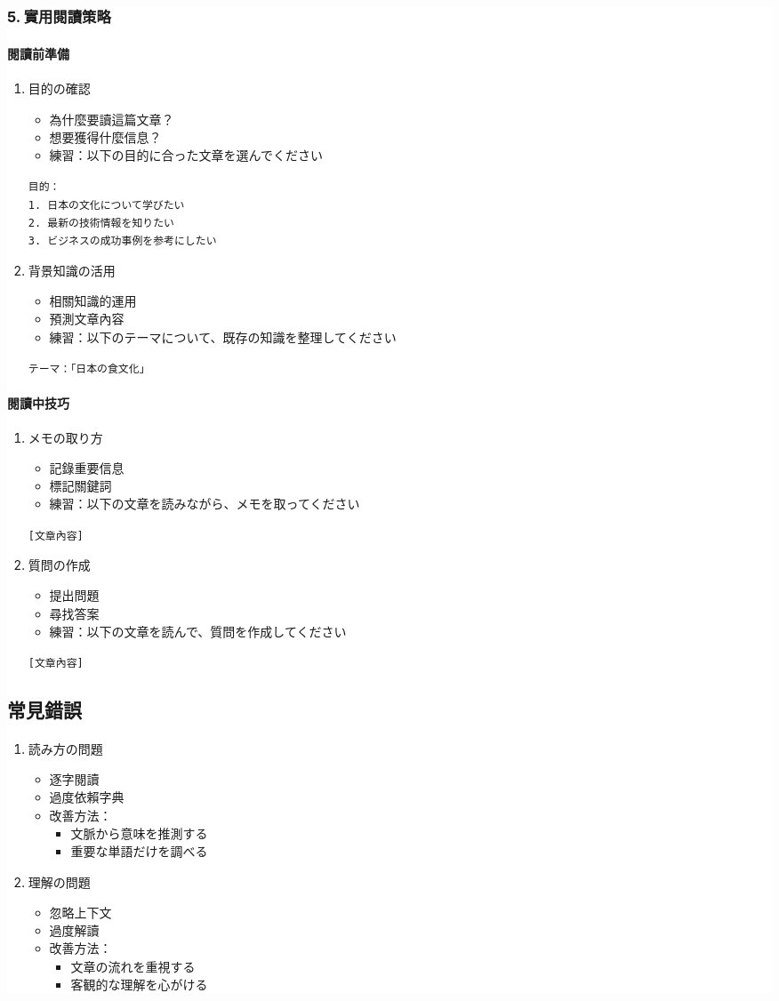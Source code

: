 ### 5. 實用閱讀策略
#### 閱讀前準備
1. 目的の確認
   - 為什麼要讀這篇文章？
   - 想要獲得什麼信息？
   - 練習：以下の目的に合った文章を選んでください
    ```
    目的：
    1. 日本の文化について学びたい
    2. 最新の技術情報を知りたい
    3. ビジネスの成功事例を参考にしたい
    ```

2. 背景知識の活用
   - 相關知識的運用
   - 預測文章內容
   - 練習：以下のテーマについて、既存の知識を整理してください
    ```
    テーマ：「日本の食文化」
    ```

#### 閱讀中技巧
1. メモの取り方
   - 記錄重要信息
   - 標記關鍵詞
   - 練習：以下の文章を読みながら、メモを取ってください
    ```
    [文章內容]
    ```

2. 質問の作成
   - 提出問題
   - 尋找答案
   - 練習：以下の文章を読んで、質問を作成してください
    ```
    [文章內容]
    ```

## 常見錯誤
1. 読み方の問題
   - 逐字閱讀
   - 過度依賴字典
   - 改善方法：
     - 文脈から意味を推測する
     - 重要な単語だけを調べる

2. 理解の問題
   - 忽略上下文
   - 過度解讀
   - 改善方法：
     - 文章の流れを重視する
     - 客観的な理解を心がける
